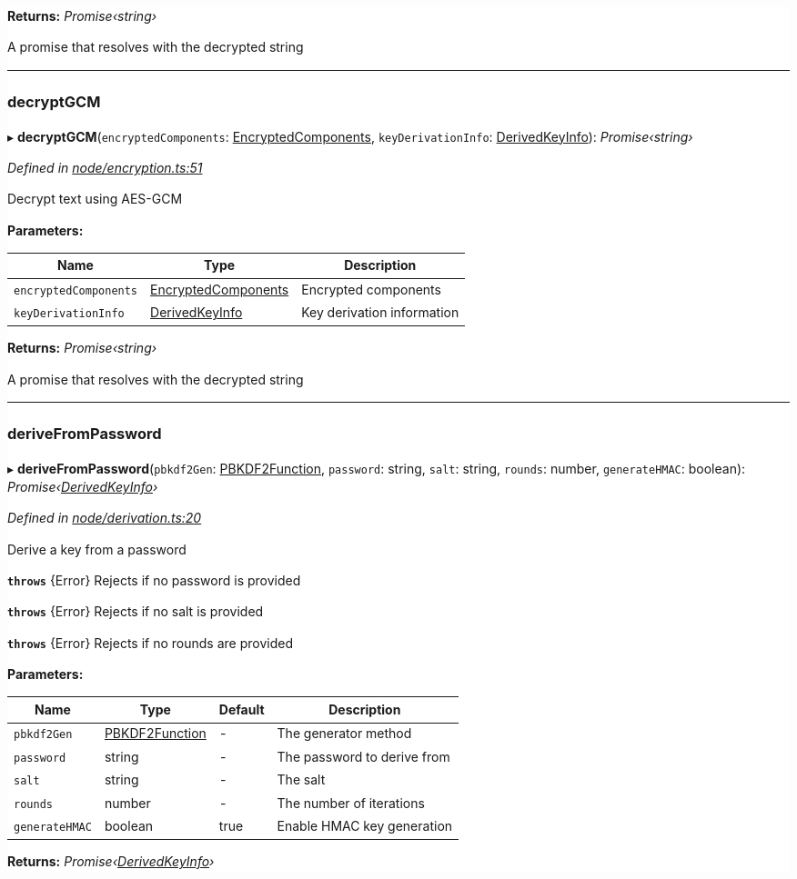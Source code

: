 **Returns:** *Promise‹string›*

A promise that resolves with the decrypted string

___

###  decryptGCM

▸ **decryptGCM**(`encryptedComponents`: [EncryptedComponents](#interfacesencryptedcomponentsmd), `keyDerivationInfo`: [DerivedKeyInfo](#interfacesderivedkeyinfomd)): *Promise‹string›*

*Defined in [node/encryption.ts:51](https://github.com/perry-mitchell/iocane/blob/6058545/source/node/encryption.ts#L51)*

Decrypt text using AES-GCM

**Parameters:**

Name | Type | Description |
------ | ------ | ------ |
`encryptedComponents` | [EncryptedComponents](#interfacesencryptedcomponentsmd) | Encrypted components |
`keyDerivationInfo` | [DerivedKeyInfo](#interfacesderivedkeyinfomd) | Key derivation information |

**Returns:** *Promise‹string›*

A promise that resolves with the decrypted string

___

###  deriveFromPassword

▸ **deriveFromPassword**(`pbkdf2Gen`: [PBKDF2Function](#interfacespbkdf2functionmd), `password`: string, `salt`: string, `rounds`: number, `generateHMAC`: boolean): *Promise‹[DerivedKeyInfo](#interfacesderivedkeyinfomd)›*

*Defined in [node/derivation.ts:20](https://github.com/perry-mitchell/iocane/blob/6058545/source/node/derivation.ts#L20)*

Derive a key from a password

**`throws`** {Error} Rejects if no password is provided

**`throws`** {Error} Rejects if no salt is provided

**`throws`** {Error} Rejects if no rounds are provided

**Parameters:**

Name | Type | Default | Description |
------ | ------ | ------ | ------ |
`pbkdf2Gen` | [PBKDF2Function](#interfacespbkdf2functionmd) | - | The generator method |
`password` | string | - | The password to derive from |
`salt` | string | - | The salt |
`rounds` | number | - | The number of iterations |
`generateHMAC` | boolean | true | Enable HMAC key generation |

**Returns:** *Promise‹[DerivedKeyInfo](#interfacesderivedkeyinfomd)›*
